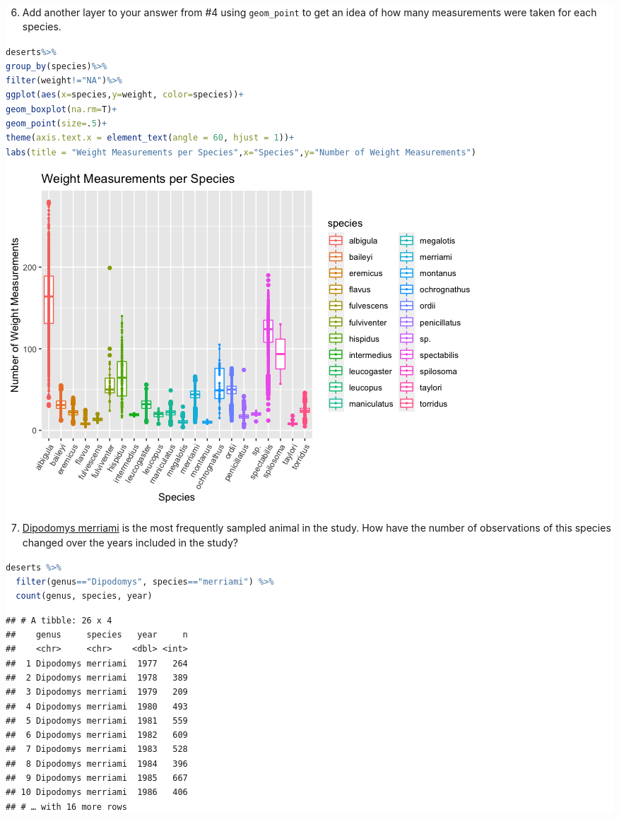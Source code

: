 6. Add another layer to your answer from #4 using `geom_point` to get an idea of how many measurements were taken for each species.

```r
deserts%>%
group_by(species)%>%
filter(weight!="NA")%>%
ggplot(aes(x=species,y=weight, color=species))+
geom_boxplot(na.rm=T)+
geom_point(size=.5)+
theme(axis.text.x = element_text(angle = 60, hjust = 1))+
labs(title = "Weight Measurements per Species",x="Species",y="Number of Weight Measurements")
```

![](lab10_hw_files/figure-html/unnamed-chunk-13-1.png)

7. [Dipodomys merriami](https://en.wikipedia.org/wiki/Merriam's_kangaroo_rat) is the most frequently sampled animal in the study. How have the number of observations of this species changed over the years included in the study?

```r
deserts %>%
  filter(genus=="Dipodomys", species=="merriami") %>%
  count(genus, species, year)
```

```
## # A tibble: 26 x 4
##    genus     species   year     n
##    <chr>     <chr>    <dbl> <int>
##  1 Dipodomys merriami  1977   264
##  2 Dipodomys merriami  1978   389
##  3 Dipodomys merriami  1979   209
##  4 Dipodomys merriami  1980   493
##  5 Dipodomys merriami  1981   559
##  6 Dipodomys merriami  1982   609
##  7 Dipodomys merriami  1983   528
##  8 Dipodomys merriami  1984   396
##  9 Dipodomys merriami  1985   667
## 10 Dipodomys merriami  1986   406
## # … with 16 more rows
```
